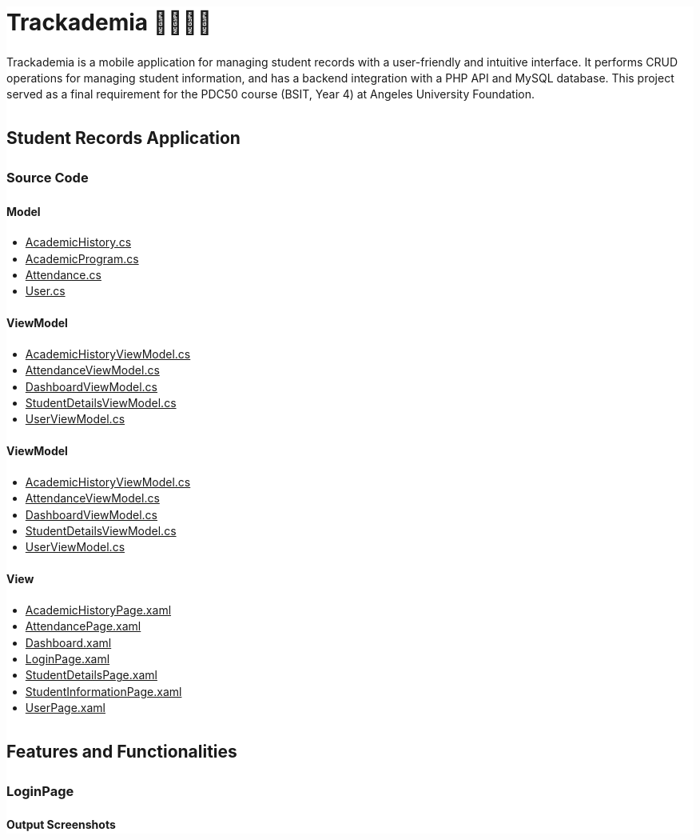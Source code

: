 # Trackademia 👩‍🎓👨‍🎓

Trackademia is a mobile application for managing student records with a user-friendly and intuitive interface. It performs CRUD operations for managing student information,
and has a backend integration with a PHP API and MySQL database. This project served as a final requirement for the PDC50 course (BSIT, Year 4) at Angeles University Foundation. 

## Student Records Application
### Source Code
#### Model
- [AcademicHistory.cs](Trackademia/Model/AcademicHistory.cs)
- [AcademicProgram.cs](Trackademia/Model/AcademicProgram.cs)
- [Attendance.cs](Trackademia/Model/Attendance.cs)
- [User.cs](Trackademia/Model/User.cs)
#### ViewModel
- [AcademicHistoryViewModel.cs](Trackademia/ViewModel/AcademicHistoryViewModel.cs)
- [AttendanceViewModel.cs](Trackademia/ViewModel/AttendanceViewModel.cs)
- [DashboardViewModel.cs](Trackademia/ViewModel/DashboardViewModel.cs)
- [StudentDetailsViewModel.cs](Trackademia/ViewModel/StudentDetailsViewModel.cs)
- [UserViewModel.cs](Trackademia/ViewModel/UserViewModel.cs)
#### ViewModel
- [AcademicHistoryViewModel.cs](Trackademia/ViewModel/AcademicHistoryViewModel.cs)
- [AttendanceViewModel.cs](Trackademia/ViewModel/AttendanceViewModel.cs)
- [DashboardViewModel.cs](Trackademia/ViewModel/DashboardViewModel.cs)
- [StudentDetailsViewModel.cs](Trackademia/ViewModel/StudentDetailsViewModel.cs)
- [UserViewModel.cs](Trackademia/ViewModel/UserViewModel.cs)
#### View
- [AcademicHistoryPage.xaml](Trackademia/View/AcademicHistoryPage.xaml)
- [AttendancePage.xaml](Trackademia/View/AttendancePage.xaml)
- [Dashboard.xaml](Trackademia/View/Dashboard.xaml)
- [LoginPage.xaml](Trackademia/View/LoginPage.xaml)
- [StudentDetailsPage.xaml](Trackademia/View/StudentDetailsPage.xaml)
- [StudentInformationPage.xaml](Trackademia/View/StudentInformationPage.xaml)
- [UserPage.xaml](Trackademia/View/UserPage.xaml)

## Features and Functionalities
### LoginPage
#### Output Screenshots
<p align="center">